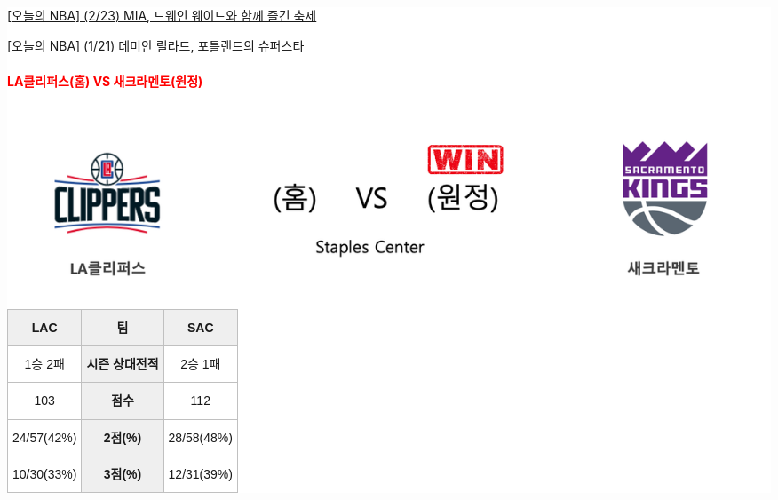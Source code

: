 [[오늘의 NBA] (2/23) MIA, 드웨인 웨이드와 함께 즐긴 축제](http://sports.news.naver.com/basketball/news/read.nhn?oid=486&aid=0000001233)

[[오늘의 NBA] (1/21) 데미안 릴라드, 포틀랜드의 슈퍼스타](http://sports.news.naver.com/basketball/news/read.nhn?oid=486&aid=0000001203)

<script src="https://ads-partners.coupang.com/g.js"></script>
<script>
    new PartnersCoupang.G({"id":48181,"width":"100%","height":120,"subId":null});
</script>        
        

#### <span style="color:red"> LA클리퍼스(홈) VS 새크라멘토(원정) </span>
![LAC_SAC_lose.png](../images/nba/result/LAC_SAC_lose.png)

<style type="text/css">
.tg  {border-collapse:collapse;border-spacing:0;}
.tg td{font-family:Arial, sans-serif;font-size:14px;padding:10px 5px;border-style:solid;border-width:1px;overflow:hidden;word-break:normal;border-color:#c0c0c0;}
.tg th{font-family:Arial, sans-serif;font-size:14px;font-weight:normal;padding:10px 5px;border-style:solid;border-width:1px;overflow:hidden;word-break:normal;border-color:#c0c0c0;}
.tg .tg-dcpn{background-color:#ffffff;border-color:#c0c0c0;text-align:center;vertical-align:middle}
.tg .tg-txr3{background-color:#ffffff;border-color:#c0c0c0;text-align:center;vertical-align:middle}
.tg .tg-o8le{background-color:#efefef;border-color:#c0c0c0;text-align:center;vertical-align:middle}
.tg .tg-rr9t{font-weight:bold;background-color:#efefef;border-color:#c0c0c0;text-align:center;vertical-align:middle}
.tg .tg-wazi{background-color:#efefef;border-color:#c0c0c0;text-align:center;vertical-align:middle}
</style>

<table class="tg">
  <tr>
    <th class="tg-rr9t">LAC</th>
    <th class="tg-rr9t">팀</th>
    <th class="tg-rr9t">SAC</th>
  </tr>
  <tr>
    <td class="tg-dcpn">1승 2패</td>
    <td class="tg-rr9t">시즌 상대전적</td>
    <td class="tg-dcpn">2승 1패</td>
  </tr>
  <tr>
    <td class="tg-dcpn">103</td>
    <td class="tg-rr9t">점수</td>
    <td class="tg-dcpn">112</td>
  </tr>
  <tr>
    <td class="tg-dcpn">24/57(42%)</td>
    <td class="tg-rr9t">2점(%)</td>
    <td class="tg-dcpn">28/58(48%)</td>
  </tr>
  <tr>
    <td class="tg-dcpn">10/30(33%)</td>
    <td class="tg-rr9t">3점(%)</td>
    <td class="tg-dcpn">12/31(39%)</td>